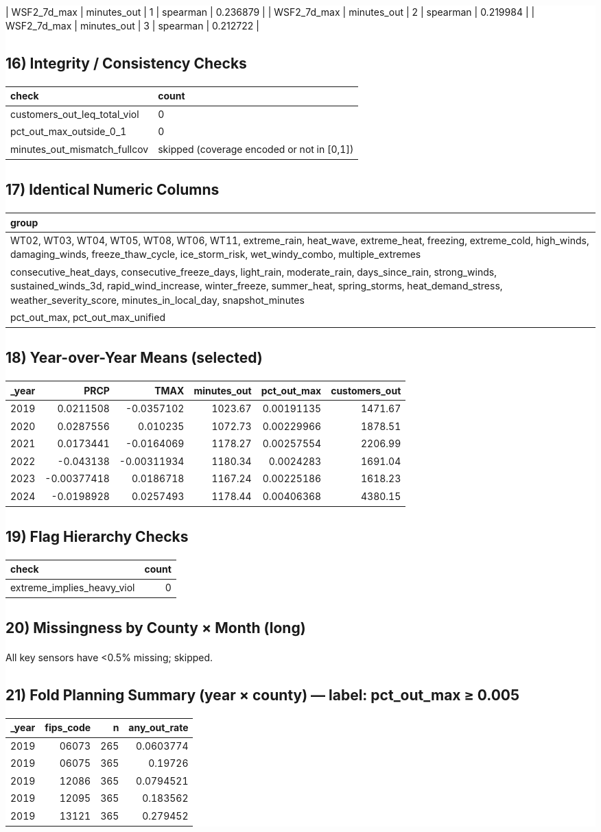 | WSF2_7d_max | minutes_out |     1 | spearman | 0.236879  |
| WSF2_7d_max | minutes_out |     2 | spearman | 0.219984  |
| WSF2_7d_max | minutes_out |     3 | spearman | 0.212722  |

## 16) Integrity / Consistency Checks
| check                        | count                                      |
|:-----------------------------|:-------------------------------------------|
| customers_out_leq_total_viol | 0                                          |
| pct_out_max_outside_0_1      | 0                                          |
| minutes_out_mismatch_fullcov | skipped (coverage encoded or not in [0,1]) |

## 17) Identical Numeric Columns
| group                                                                                                                                                                                                                                                                            |
|:---------------------------------------------------------------------------------------------------------------------------------------------------------------------------------------------------------------------------------------------------------------------------------|
| WT02, WT03, WT04, WT05, WT08, WT06, WT11, extreme_rain, heat_wave, extreme_heat, freezing, extreme_cold, high_winds, damaging_winds, freeze_thaw_cycle, ice_storm_risk, wet_windy_combo, multiple_extremes                                                                       |
| consecutive_heat_days, consecutive_freeze_days, light_rain, moderate_rain, days_since_rain, strong_winds, sustained_winds_3d, rapid_wind_increase, winter_freeze, summer_heat, spring_storms, heat_demand_stress, weather_severity_score, minutes_in_local_day, snapshot_minutes |
| pct_out_max, pct_out_max_unified                                                                                                                                                                                                                                                 |

## 18) Year-over-Year Means (selected)
|   _year |        PRCP |        TMAX |   minutes_out |   pct_out_max |   customers_out |
|--------:|------------:|------------:|--------------:|--------------:|----------------:|
|    2019 |  0.0211508  | -0.0357102  |       1023.67 |    0.00191135 |         1471.67 |
|    2020 |  0.0287556  |  0.010235   |       1072.73 |    0.00229966 |         1878.51 |
|    2021 |  0.0173441  | -0.0164069  |       1178.27 |    0.00257554 |         2206.99 |
|    2022 | -0.043138   | -0.00311934 |       1180.34 |    0.0024283  |         1691.04 |
|    2023 | -0.00377418 |  0.0186718  |       1167.24 |    0.00225186 |         1618.23 |
|    2024 | -0.0198928  |  0.0257493  |       1178.44 |    0.00406368 |         4380.15 |

## 19) Flag Hierarchy Checks
| check                      |   count |
|:---------------------------|--------:|
| extreme_implies_heavy_viol |       0 |

## 20) Missingness by County × Month (long)
All key sensors have <0.5% missing; skipped.

## 21) Fold Planning Summary (year × county) — label: pct_out_max ≥ 0.005
|   _year |   fips_code |   n |   any_out_rate |
|--------:|------------:|----:|---------------:|
|    2019 |       06073 | 265 |     0.0603774  |
|    2019 |       06075 | 365 |     0.19726    |
|    2019 |       12086 | 365 |     0.0794521  |
|    2019 |       12095 | 365 |     0.183562   |
|    2019 |       13121 | 365 |     0.279452   |